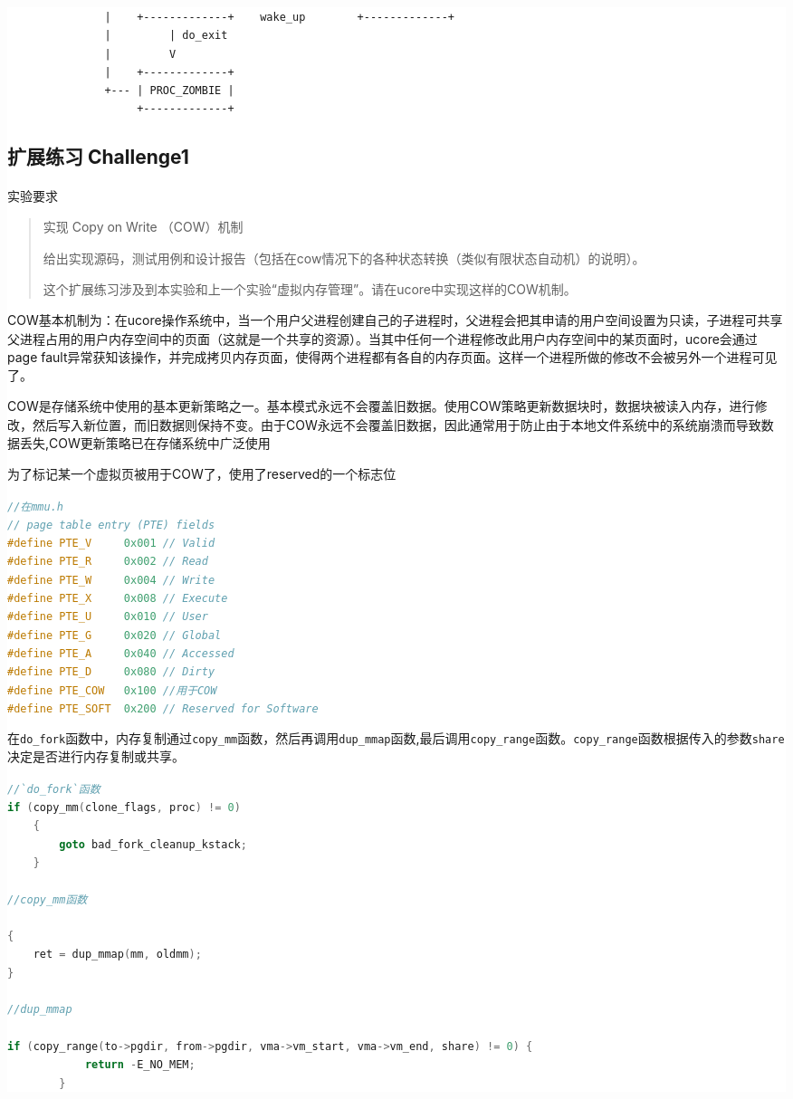 ```
               |    +-------------+    wake_up        +-------------+
               |         | do_exit
               |         V
               |    +-------------+
               +--- | PROC_ZOMBIE |
                    +-------------+
```
## 扩展练习 Challenge1
实验要求
> 实现 Copy on Write （COW）机制
>
> 给出实现源码，测试用例和设计报告（包括在cow情况下的各种状态转换（类似有限状态自动机）的说明）。
>
> 这个扩展练习涉及到本实验和上一个实验“虚拟内存管理”。请在ucore中实现这样的COW机制。
>

COW基本机制为：在ucore操作系统中，当一个用户父进程创建自己的子进程时，父进程会把其申请的用户空间设置为只读，子进程可共享父进程占用的用户内存空间中的页面（这就是一个共享的资源）。当其中任何一个进程修改此用户内存空间中的某页面时，ucore会通过page fault异常获知该操作，并完成拷贝内存页面，使得两个进程都有各自的内存页面。这样一个进程所做的修改不会被另外一个进程可见了。

COW是存储系统中使用的基本更新策略之一。基本模式永远不会覆盖旧数据。使用COW策略更新数据块时，数据块被读入内存，进行修改，然后写入新位置，而旧数据则保持不变。由于COW永远不会覆盖旧数据，因此通常用于防止由于本地文件系统中的系统崩溃而导致数据丢失,COW更新策略已在存储系统中广泛使用

为了标记某一个虚拟页被用于COW了，使用了reserved的一个标志位

```c
//在mmu.h
// page table entry (PTE) fields
#define PTE_V     0x001 // Valid
#define PTE_R     0x002 // Read
#define PTE_W     0x004 // Write
#define PTE_X     0x008 // Execute
#define PTE_U     0x010 // User
#define PTE_G     0x020 // Global
#define PTE_A     0x040 // Accessed
#define PTE_D     0x080 // Dirty
#define PTE_COW   0x100 //用于COW
#define PTE_SOFT  0x200 // Reserved for Software

```

在`do_fork`函数中，内存复制通过`copy_mm`函数，然后再调用`dup_mmap`函数,最后调用`copy_range`函数。`copy_range`函数根据传入的参数`share`决定是否进行内存复制或共享。

```c
//`do_fork`函数
if (copy_mm(clone_flags, proc) != 0)
    {
        goto bad_fork_cleanup_kstack;
    }

//copy_mm函数

{
    ret = dup_mmap(mm, oldmm);
}

//dup_mmap

if (copy_range(to->pgdir, from->pgdir, vma->vm_start, vma->vm_end, share) != 0) {
            return -E_NO_MEM;
        }

```
